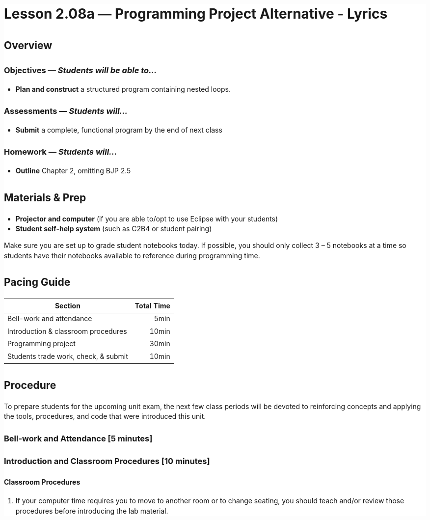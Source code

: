 # Lesson 2.08a — Programming Project  Alternative - Lyrics

## Overview

### Objectives — _Students will be able to…_

- **Plan and construct** a structured program containing nested loops.

### Assessments — _Students will…_

- **Submit** a complete, functional program by the end of next class

### Homework — _Students will…_

- **Outline** Chapter 2, omitting BJP 2.5

## Materials & Prep

- **Projector and computer** (if you are able to/opt to use Eclipse with your students)
- **Student self-help system** (such as C2B4 or student pairing)

Make sure you are set up to grade student notebooks today. If possible, you should only collect 3 –
5 notebooks at a time so students have their notebooks available to reference during programming
time.

## Pacing Guide

| Section                              | Total Time |
|--------------------------------------|-----------:|
| Bell-work and attendance             |       5min |
| Introduction & classroom procedures  |      10min |
| Programming project                  |      30min |
| Students trade work, check, & submit |      10min |

## Procedure

To prepare students for the upcoming unit exam, the next few class periods will be devoted to
reinforcing concepts and applying the tools, procedures, and code that were introduced this unit.

### Bell-work and Attendance [5 minutes]

### Introduction and Classroom Procedures [10 minutes]

#### Classroom Procedures

1. If your computer time requires you to move to another room or to change seating, you should teach
   and/or review those procedures before introducing the lab material.
